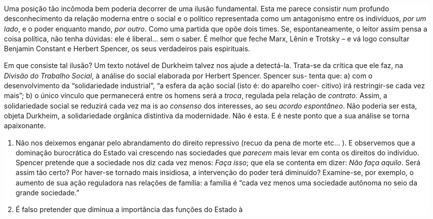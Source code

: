  Uma posição tão incômoda bem poderia decorrer de uma ilusão
 fundamental. Esta me parece consistir num profundo desconhecimento da
 relação moderna entre o social e o político representada como um
 antagonismo entre os indivíduos, *por um lado*, e o poder enquanto
 mando, *por outro*. Como uma partida que opõe dois times. Se,
 espontaneamente, o leitor assim pensa a coisa política, não tenha
 dúvidas: ele é liberal... sem o saber. É melhor que feche Marx, Lênin
 e Trotsky – e vá logo consultar Benjamin Constant e Herbert Spencer,
 os seus verdadeiros pais espirituais.

 Em que consiste tal ilusão? Um texto notável de Durkheim talvez nos
 ajude a detectá-la. Trata-se da crítica que ele faz, na *Divisão do
 Trabalho Social*, à análise do social elaborada por Herbert Spencer.
 Spencer sus- tenta que: a) com o desenvolvimento da “solidariedade
 industrial”, “a esfera da ação social (isto é: do aparelho coer-
 citivo) irá restringir-se cada vez mais”; b) o único vínculo que
 permanecerá entre os homens será a *troca*, regulada pela relação de
 *contrato*. Assim, a solidariedade social se reduzirá cada vez ma is
 ao *consenso* dos interesses, ao seu *acordo espontâneo*. Não poderia
 ser esta, objeta Durkheim, a solidariedade orgânica distintiva da modernidade. Não é esta. E é
 neste ponto que a sua análise se torna apaixonante.

1)  Não nos deixemos enganar pelo abrandamento do direito repressivo
     (recuo da pena de morte etc... ). E observemos que a dominação
     burocrática do Estado vai crescendo nas sociedades que *parecem*
     mais levar em conta os direitos do indivíduo. Spencer pretende que
     a sociedade nos diz cada vez menos: *Faça isso*; que ela se
     contenta em dizer: *Não faça aquilo*. Será assim tão certo? Por
     haver-se tornado mais insidiosa, a intervenção do poder terá diminuído? Examine-se, por exemplo, o aumento
     de sua ação reguladora nas relações de família: a família é “cada vez menos uma sociedade
     autônoma no seio da grande sociedade.”

2)  É falso pretender que diminua a importância das funções do Estado à
